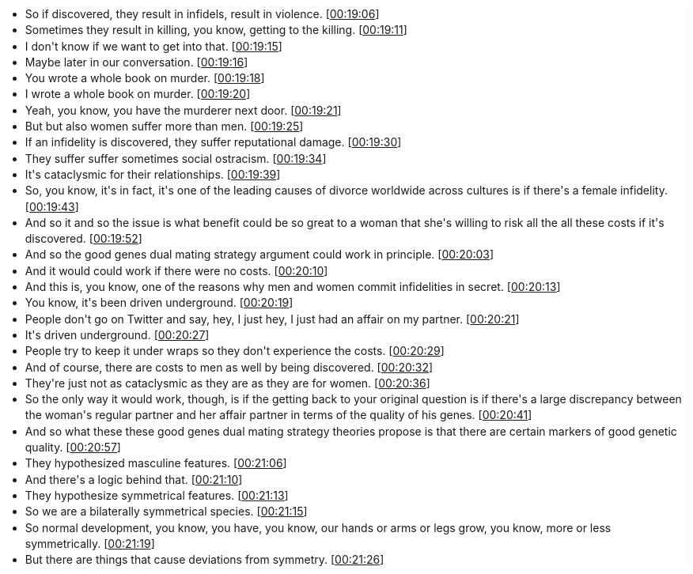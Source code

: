 *  So if discovered, they result in infidels, result in violence. [[00:19:06](https://www.youtube.com/watch?v=I_6rEB-YG4M&t=1146.0s)]
*  Sometimes they result in killing, you know, getting to the killing. [[00:19:11](https://www.youtube.com/watch?v=I_6rEB-YG4M&t=1151.0s)]
*  I don't know if we want to get into that. [[00:19:15](https://www.youtube.com/watch?v=I_6rEB-YG4M&t=1155.0s)]
*  Maybe later in our conversation. [[00:19:16](https://www.youtube.com/watch?v=I_6rEB-YG4M&t=1156.0s)]
*  You wrote a whole book on murder. [[00:19:18](https://www.youtube.com/watch?v=I_6rEB-YG4M&t=1158.0s)]
*  I wrote a whole book on murder. [[00:19:20](https://www.youtube.com/watch?v=I_6rEB-YG4M&t=1160.0s)]
*  Yeah, you know, you have the murderer next door. [[00:19:21](https://www.youtube.com/watch?v=I_6rEB-YG4M&t=1161.0s)]
*  But but also women suffer more than men. [[00:19:25](https://www.youtube.com/watch?v=I_6rEB-YG4M&t=1165.0s)]
*  If an infidelity is discovered, they suffer reputational damage. [[00:19:30](https://www.youtube.com/watch?v=I_6rEB-YG4M&t=1170.0s)]
*  They suffer suffer sometimes social ostracism. [[00:19:34](https://www.youtube.com/watch?v=I_6rEB-YG4M&t=1174.0s)]
*  It's cataclysmic for their relationships. [[00:19:39](https://www.youtube.com/watch?v=I_6rEB-YG4M&t=1179.0s)]
*  So, you know, it's in fact, it's one of the leading causes of divorce worldwide across cultures is if there's a female infidelity. [[00:19:43](https://www.youtube.com/watch?v=I_6rEB-YG4M&t=1183.0s)]
*  And so it and so the issue is what benefit could be so great to a woman that she's willing to risk all the all these costs if it's discovered. [[00:19:52](https://www.youtube.com/watch?v=I_6rEB-YG4M&t=1192.0s)]
*  And so the good genes dual mating strategy argument could work in principle. [[00:20:03](https://www.youtube.com/watch?v=I_6rEB-YG4M&t=1203.0s)]
*  And it would could work if there were no costs. [[00:20:10](https://www.youtube.com/watch?v=I_6rEB-YG4M&t=1210.0s)]
*  And this is, you know, one of the reasons why men and women commit infidelities in secret. [[00:20:13](https://www.youtube.com/watch?v=I_6rEB-YG4M&t=1213.0s)]
*  You know, it's been driven underground. [[00:20:19](https://www.youtube.com/watch?v=I_6rEB-YG4M&t=1219.0s)]
*  People don't go on Twitter and say, hey, I just hey, I just had an affair on my partner. [[00:20:21](https://www.youtube.com/watch?v=I_6rEB-YG4M&t=1221.0s)]
*  It's driven underground. [[00:20:27](https://www.youtube.com/watch?v=I_6rEB-YG4M&t=1227.0s)]
*  People try to keep it under wraps so they don't experience the costs. [[00:20:29](https://www.youtube.com/watch?v=I_6rEB-YG4M&t=1229.0s)]
*  And of course, there are costs to men as well by being discovered. [[00:20:32](https://www.youtube.com/watch?v=I_6rEB-YG4M&t=1232.0s)]
*  They're just not as cataclysmic as they are as they are for women. [[00:20:36](https://www.youtube.com/watch?v=I_6rEB-YG4M&t=1236.0s)]
*  So the only way it would work, though, is if the getting back to your original question is if there's a large discrepancy between the woman's regular partner and her affair partner in terms of the quality of his genes. [[00:20:41](https://www.youtube.com/watch?v=I_6rEB-YG4M&t=1241.0s)]
*  And so what these these good genes dual mating strategy theories propose is that there are certain markers of good genetic quality. [[00:20:57](https://www.youtube.com/watch?v=I_6rEB-YG4M&t=1257.0s)]
*  They hypothesized masculine features. [[00:21:06](https://www.youtube.com/watch?v=I_6rEB-YG4M&t=1266.0s)]
*  And there's a logic behind that. [[00:21:10](https://www.youtube.com/watch?v=I_6rEB-YG4M&t=1270.0s)]
*  They hypothesize symmetrical features. [[00:21:13](https://www.youtube.com/watch?v=I_6rEB-YG4M&t=1273.0s)]
*  So we are a bilaterally symmetrical species. [[00:21:15](https://www.youtube.com/watch?v=I_6rEB-YG4M&t=1275.0s)]
*  So normal development, you know, you have, you know, our hands or arms or legs grow, you know, more or less symmetrically. [[00:21:19](https://www.youtube.com/watch?v=I_6rEB-YG4M&t=1279.0s)]
*  But there are things that cause deviations from symmetry. [[00:21:26](https://www.youtube.com/watch?v=I_6rEB-YG4M&t=1286.0s)]
